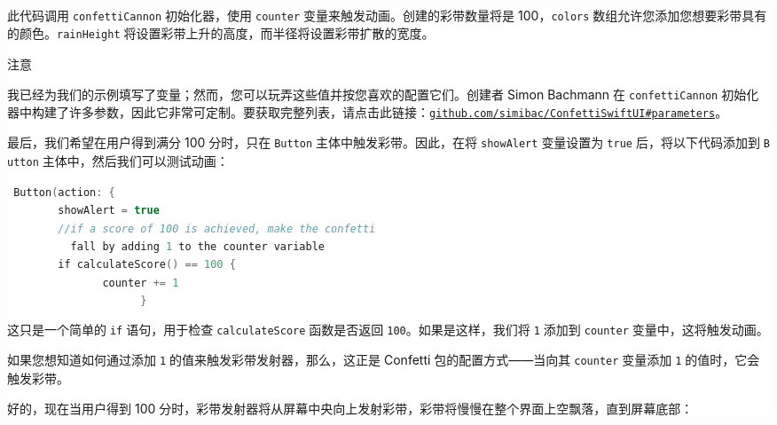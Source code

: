 此代码调用 `confettiCannon` 初始化器，使用 `counter` 变量来触发动画。创建的彩带数量将是 100，`colors` 数组允许您添加您想要彩带具有的颜色。`rainHeight` 将设置彩带上升的高度，而半径将设置彩带扩散的宽度。

注意

我已经为我们的示例填写了变量；然而，您可以玩弄这些值并按您喜欢的配置它们。创建者 Simon Bachmann 在 `confettiCannon` 初始化器中构建了许多参数，因此它非常可定制。要获取完整列表，请点击此链接：[`github.com/simibac/ConfettiSwiftUI#parameters`](https://github.com/simibac/ConfettiSwiftUI#parameters)。

最后，我们希望在用户得到满分 100 分时，只在 `Button` 主体中触发彩带。因此，在将 `showAlert` 变量设置为 `true` 后，将以下代码添加到 `Button` 主体中，然后我们可以测试动画：

```swift
 Button(action: {
        showAlert = true
        //if a score of 100 is achieved, make the confetti 
          fall by adding 1 to the counter variable
        if calculateScore() == 100 {
               counter += 1
                     }
```

这只是一个简单的 `if` 语句，用于检查 `calculateScore` 函数是否返回 `100`。如果是这样，我们将 `1` 添加到 `counter` 变量中，这将触发动画。

如果您想知道如何通过添加 `1` 的值来触发彩带发射器，那么，这正是 Confetti 包的配置方式——当向其 `counter` 变量添加 `1` 的值时，它会触发彩带。

好的，现在当用户得到 100 分时，彩带发射器将从屏幕中央向上发射彩带，彩带将慢慢在整个界面上空飘落，直到屏幕底部：
